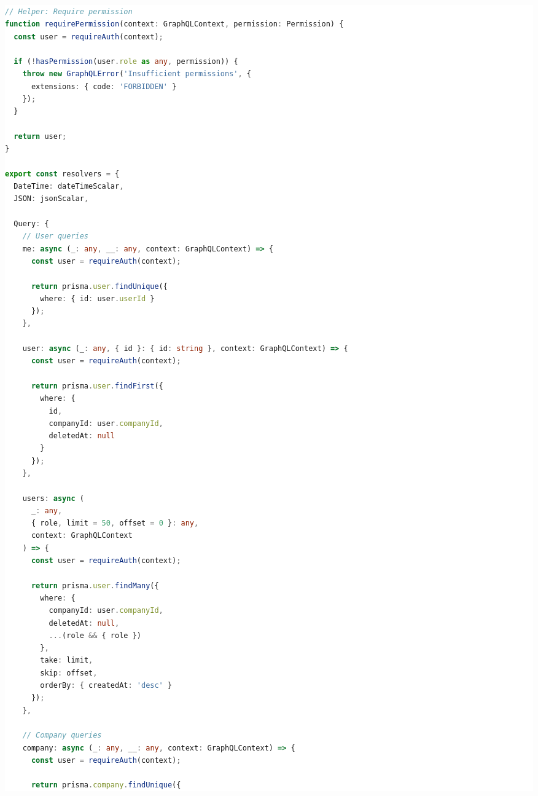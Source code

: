 ```typescript
// Helper: Require permission
function requirePermission(context: GraphQLContext, permission: Permission) {
  const user = requireAuth(context);

  if (!hasPermission(user.role as any, permission)) {
    throw new GraphQLError('Insufficient permissions', {
      extensions: { code: 'FORBIDDEN' }
    });
  }

  return user;
}

export const resolvers = {
  DateTime: dateTimeScalar,
  JSON: jsonScalar,

  Query: {
    // User queries
    me: async (_: any, __: any, context: GraphQLContext) => {
      const user = requireAuth(context);

      return prisma.user.findUnique({
        where: { id: user.userId }
      });
    },

    user: async (_: any, { id }: { id: string }, context: GraphQLContext) => {
      const user = requireAuth(context);

      return prisma.user.findFirst({
        where: {
          id,
          companyId: user.companyId,
          deletedAt: null
        }
      });
    },

    users: async (
      _: any,
      { role, limit = 50, offset = 0 }: any,
      context: GraphQLContext
    ) => {
      const user = requireAuth(context);

      return prisma.user.findMany({
        where: {
          companyId: user.companyId,
          deletedAt: null,
          ...(role && { role })
        },
        take: limit,
        skip: offset,
        orderBy: { createdAt: 'desc' }
      });
    },

    // Company queries
    company: async (_: any, __: any, context: GraphQLContext) => {
      const user = requireAuth(context);

      return prisma.company.findUnique({
```